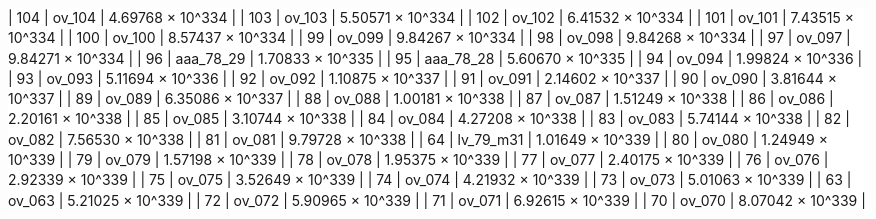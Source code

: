 | 104 | ov_104 | 4.69768 × 10^334 |
| 103 | ov_103 | 5.50571 × 10^334 |
| 102 | ov_102 | 6.41532 × 10^334 |
| 101 | ov_101 | 7.43515 × 10^334 |
| 100 | ov_100 | 8.57437 × 10^334 |
| 99 | ov_099 | 9.84267 × 10^334 |
| 98 | ov_098 | 9.84268 × 10^334 |
| 97 | ov_097 | 9.84271 × 10^334 |
| 96 | aaa_78_29 | 1.70833 × 10^335 |
| 95 | aaa_78_28 | 5.60670 × 10^335 |
| 94 | ov_094 | 1.99824 × 10^336 |
| 93 | ov_093 | 5.11694 × 10^336 |
| 92 | ov_092 | 1.10875 × 10^337 |
| 91 | ov_091 | 2.14602 × 10^337 |
| 90 | ov_090 | 3.81644 × 10^337 |
| 89 | ov_089 | 6.35086 × 10^337 |
| 88 | ov_088 | 1.00181 × 10^338 |
| 87 | ov_087 | 1.51249 × 10^338 |
| 86 | ov_086 | 2.20161 × 10^338 |
| 85 | ov_085 | 3.10744 × 10^338 |
| 84 | ov_084 | 4.27208 × 10^338 |
| 83 | ov_083 | 5.74144 × 10^338 |
| 82 | ov_082 | 7.56530 × 10^338 |
| 81 | ov_081 | 9.79728 × 10^338 |
| 64 | lv_79_m31 | 1.01649 × 10^339 |
| 80 | ov_080 | 1.24949 × 10^339 |
| 79 | ov_079 | 1.57198 × 10^339 |
| 78 | ov_078 | 1.95375 × 10^339 |
| 77 | ov_077 | 2.40175 × 10^339 |
| 76 | ov_076 | 2.92339 × 10^339 |
| 75 | ov_075 | 3.52649 × 10^339 |
| 74 | ov_074 | 4.21932 × 10^339 |
| 73 | ov_073 | 5.01063 × 10^339 |
| 63 | ov_063 | 5.21025 × 10^339 |
| 72 | ov_072 | 5.90965 × 10^339 |
| 71 | ov_071 | 6.92615 × 10^339 |
| 70 | ov_070 | 8.07042 × 10^339 |